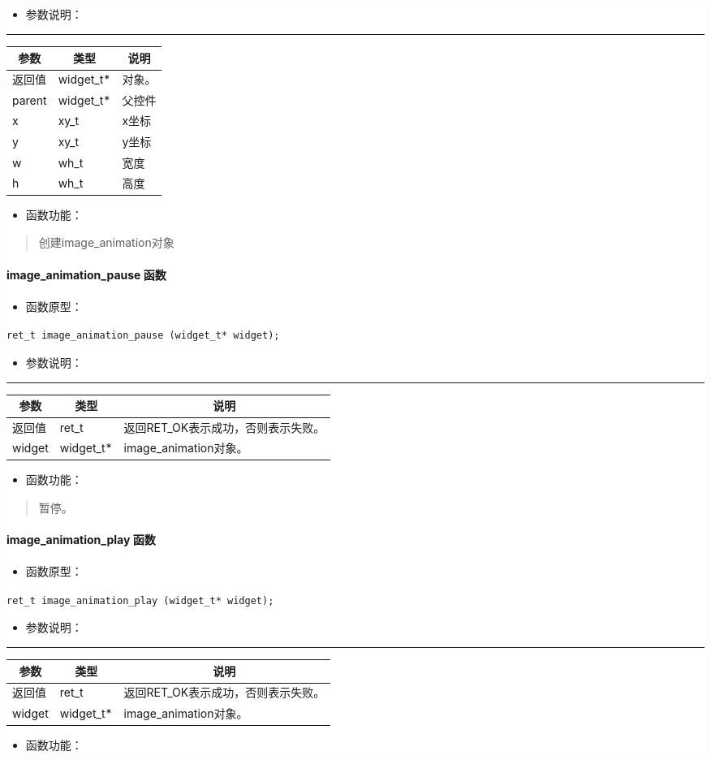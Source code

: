 * 参数说明：

-----------------------

| 参数 | 类型 | 说明 |
| -------- | ----- | --------- |
| 返回值 | widget\_t* | 对象。 |
| parent | widget\_t* | 父控件 |
| x | xy\_t | x坐标 |
| y | xy\_t | y坐标 |
| w | wh\_t | 宽度 |
| h | wh\_t | 高度 |
* 函数功能：

> <p id="image_animation_t_image_animation_create"> 创建image_animation对象



#### image\_animation\_pause 函数
* 函数原型：

```
ret_t image_animation_pause (widget_t* widget);
```

* 参数说明：

-----------------------

| 参数 | 类型 | 说明 |
| -------- | ----- | --------- |
| 返回值 | ret\_t | 返回RET\_OK表示成功，否则表示失败。 |
| widget | widget\_t* | image\_animation对象。 |
* 函数功能：

> <p id="image_animation_t_image_animation_pause"> 暂停。



#### image\_animation\_play 函数
* 函数原型：

```
ret_t image_animation_play (widget_t* widget);
```

* 参数说明：

-----------------------

| 参数 | 类型 | 说明 |
| -------- | ----- | --------- |
| 返回值 | ret\_t | 返回RET\_OK表示成功，否则表示失败。 |
| widget | widget\_t* | image\_animation对象。 |
* 函数功能：
